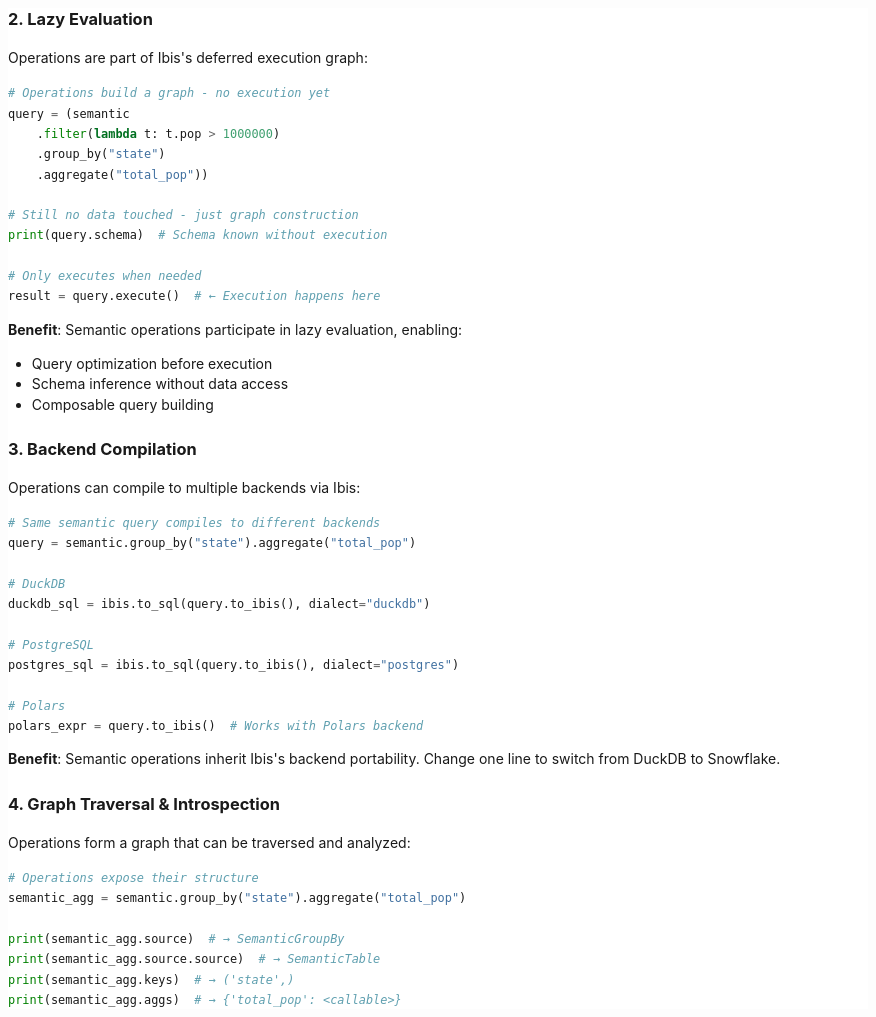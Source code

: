### 2. **Lazy Evaluation**

Operations are part of Ibis's deferred execution graph:

```python
# Operations build a graph - no execution yet
query = (semantic
    .filter(lambda t: t.pop > 1000000)
    .group_by("state")
    .aggregate("total_pop"))

# Still no data touched - just graph construction
print(query.schema)  # Schema known without execution

# Only executes when needed
result = query.execute()  # ← Execution happens here
```

**Benefit**: Semantic operations participate in lazy evaluation, enabling:
- Query optimization before execution
- Schema inference without data access
- Composable query building

### 3. **Backend Compilation**

Operations can compile to multiple backends via Ibis:

```python
# Same semantic query compiles to different backends
query = semantic.group_by("state").aggregate("total_pop")

# DuckDB
duckdb_sql = ibis.to_sql(query.to_ibis(), dialect="duckdb")

# PostgreSQL
postgres_sql = ibis.to_sql(query.to_ibis(), dialect="postgres")

# Polars
polars_expr = query.to_ibis()  # Works with Polars backend
```

**Benefit**: Semantic operations inherit Ibis's backend portability. Change one line to switch from DuckDB to Snowflake.

### 4. **Graph Traversal & Introspection**

Operations form a graph that can be traversed and analyzed:

```python
# Operations expose their structure
semantic_agg = semantic.group_by("state").aggregate("total_pop")

print(semantic_agg.source)  # → SemanticGroupBy
print(semantic_agg.source.source)  # → SemanticTable
print(semantic_agg.keys)  # → ('state',)
print(semantic_agg.aggs)  # → {'total_pop': <callable>}
```
